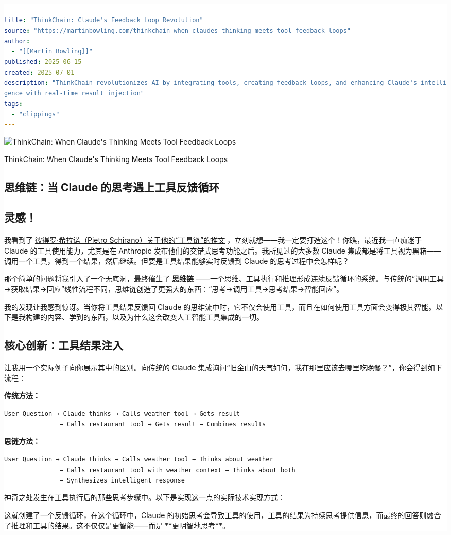```yaml
---
title: "ThinkChain: Claude's Feedback Loop Revolution"
source: "https://martinbowling.com/thinkchain-when-claudes-thinking-meets-tool-feedback-loops"
author:
  - "[[Martin Bowling]]"
published: 2025-06-15
created: 2025-07-01
description: "ThinkChain revolutionizes AI by integrating tools, creating feedback loops, and enhancing Claude's intelligence with real-time result injection"
tags:
  - "clippings"
---
```

![ThinkChain: When Claude's Thinking Meets Tool Feedback Loops](https://cdn.hashnode.com/res/hashnode/image/upload/v1749932448899/a719ff62-a2b8-4022-a52e-d57d0c99baf2.png?w=1600&h=840&fit=crop&crop=entropy&auto=compress,format&format=webp)

ThinkChain: When Claude's Thinking Meets Tool Feedback Loops

## 思维链：当 Claude 的思考遇上工具反馈循环
## 灵感！

我看到了 [彼得罗·希拉诺（Pietro Schirano）关于他的“工具链”的推文](https://x.com/skirano/status/1933208161244086430) ，立刻就想——我一定要打造这个！你瞧，最近我一直痴迷于 Claude 的工具使用能力，尤其是在 Anthropic 发布他们的交错式思考功能之后。我所见过的大多数 Claude 集成都是将工具视为黑箱——调用一个工具，得到一个结果，然后继续。但要是工具结果能够实时反馈到 Claude 的思考过程中会怎样呢？

那个简单的问题将我引入了一个无底洞，最终催生了 **思维链** ——一个思维、工具执行和推理形成连续反馈循环的系统。与传统的“调用工具→获取结果→回应”线性流程不同，思维链创造了更强大的东西：“思考→调用工具→思考结果→智能回应”。

我的发现让我感到惊讶。当你将工具结果反馈回 Claude 的思维流中时，它不仅会使用工具，而且在如何使用工具方面会变得极其智能。以下是我构建的内容、学到的东西，以及为什么这会改变人工智能工具集成的一切。

## 核心创新：工具结果注入

让我用一个实际例子向你展示其中的区别。向传统的 Claude 集成询问“旧金山的天气如何，我在那里应该去哪里吃晚餐？”，你会得到如下流程：

**传统方法：**

```
User Question → Claude thinks → Calls weather tool → Gets result
               → Calls restaurant tool → Gets result → Combines results
```

**思链方法：**

```
User Question → Claude thinks → Calls weather tool → Thinks about weather
               → Calls restaurant tool with weather context → Thinks about both
               → Synthesizes intelligent response
```

神奇之处发生在工具执行后的那些思考步骤中。以下是实现这一点的实际技术实现方式：

这就创建了一个反馈循环，在这个循环中，Claude 的初始思考会导致工具的使用，工具的结果为持续思考提供信息，而最终的回答则融合了推理和工具的结果。这不仅仅是更智能——而是 \*\*更明智地思考\*\*。

